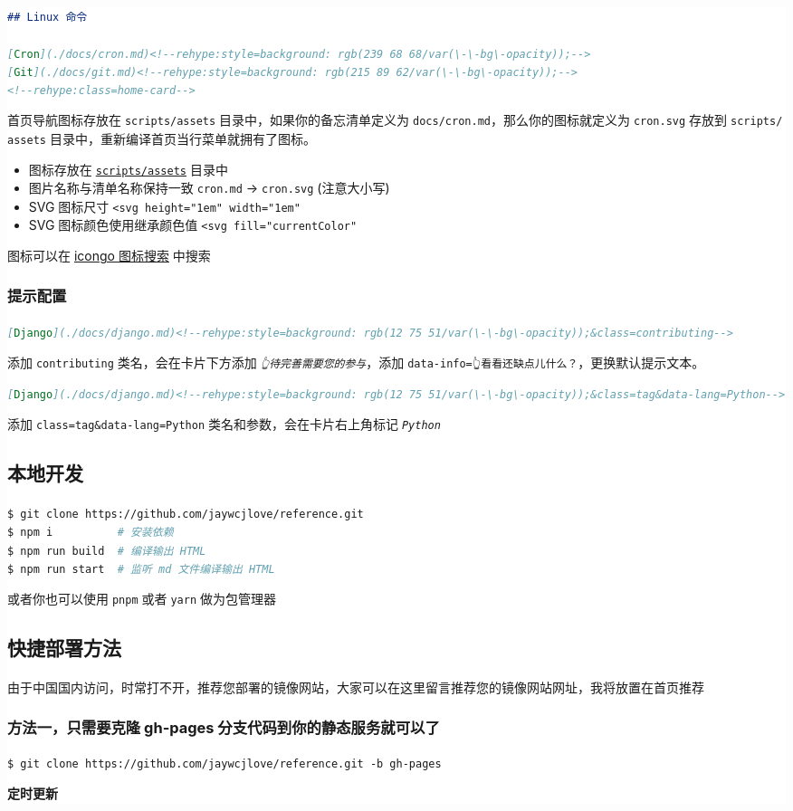 ```markdown
## Linux 命令

[Cron](./docs/cron.md)<!--rehype:style=background: rgb(239 68 68/var(\-\-bg\-opacity));-->
[Git](./docs/git.md)<!--rehype:style=background: rgb(215 89 62/var(\-\-bg\-opacity));-->
<!--rehype:class=home-card-->
```

首页导航图标存放在 `scripts/assets` 目录中，如果你的备忘清单定义为 `docs/cron.md`，那么你的图标就定义为 `cron.svg` 存放到 `scripts/assets` 目录中，重新编译首页当行菜单就拥有了图标。

- 图标存放在 [`scripts/assets`](https://github.com/jaywcjlove/reference/blob/main/scripts/assets) 目录中
- 图片名称与清单名称保持一致 `cron.md` -> `cron.svg` (注意大小写)
- SVG 图标尺寸 `<svg height="1em" width="1em"`
- SVG 图标颜色使用继承颜色值 `<svg fill="currentColor"`

图标可以在 [icongo 图标搜索](https://icongo.github.io/) 中搜索

### 提示配置

```markdown
[Django](./docs/django.md)<!--rehype:style=background: rgb(12 75 51/var(\-\-bg\-opacity));&class=contributing-->
```

添加 `contributing` 类名，会在卡片下方添加 _`👆待完善需要您的参与`_，添加 `data-info=👆看看还缺点儿什么？`，更换默认提示文本。

```markdown
[Django](./docs/django.md)<!--rehype:style=background: rgb(12 75 51/var(\-\-bg\-opacity));&class=tag&data-lang=Python-->
```

添加 `class=tag&data-lang=Python` 类名和参数，会在卡片右上角标记 _`Python`_

## 本地开发

```bash
$ git clone https://github.com/jaywcjlove/reference.git 
$ npm i          # 安装依赖
$ npm run build  # 编译输出 HTML
$ npm run start  # 监听 md 文件编译输出 HTML
```

或者你也可以使用 `pnpm` 或者 `yarn` 做为包管理器

## 快捷部署方法

由于中国国内访问，时常打不开，推荐您部署的镜像网站，大家可以在这里留言推荐您的镜像网站网址，我将放置在首页推荐

### 方法一，只需要克隆 gh-pages 分支代码到你的静态服务就可以了

```shell
$ git clone https://github.com/jaywcjlove/reference.git -b gh-pages
```

**定时更新**
